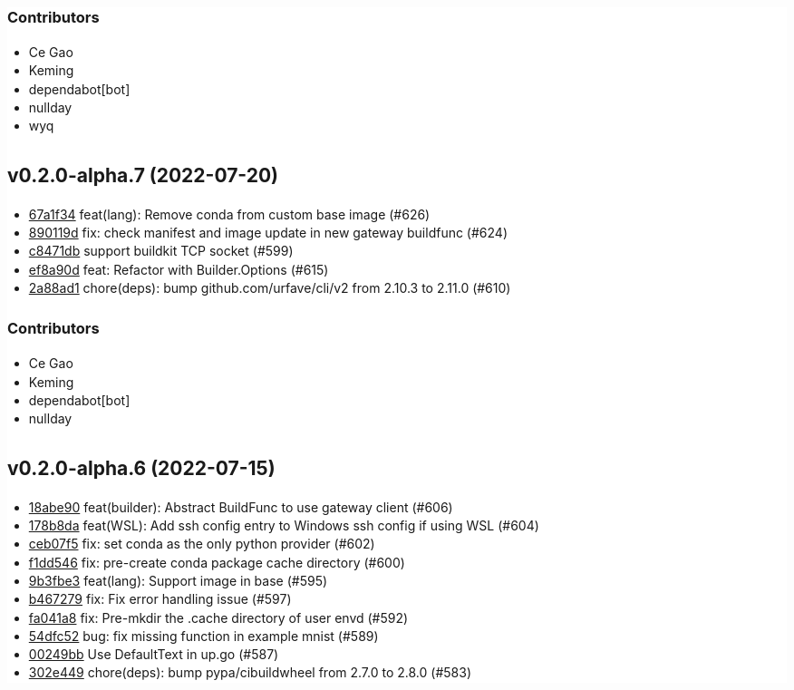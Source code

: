 ### Contributors

 * Ce Gao
 * Keming
 * dependabot[bot]
 * nullday
 * wyq

## v0.2.0-alpha.7 (2022-07-20)

 * [67a1f34](https://github.com/tensorchord/envd/commit/67a1f340f45966161dbac2afb9083baeac948674) feat(lang): Remove conda from custom base image (#626)
 * [890119d](https://github.com/tensorchord/envd/commit/890119d119e7becf9f39f392aa053ae1e70c77c0) fix: check manifest and image update in new gateway buildfunc (#624)
 * [c8471db](https://github.com/tensorchord/envd/commit/c8471db20f0a7e48c2c8346b3ab88637445200f5) support buildkit TCP socket (#599)
 * [ef8a90d](https://github.com/tensorchord/envd/commit/ef8a90df3bc1a3009381eb3fd10767f468fcefc2) feat: Refactor with Builder.Options (#615)
 * [2a88ad1](https://github.com/tensorchord/envd/commit/2a88ad120b2a24b5095883a1e18de55189ff643f) chore(deps): bump github.com/urfave/cli/v2 from 2.10.3 to 2.11.0 (#610)

### Contributors

 * Ce Gao
 * Keming
 * dependabot[bot]
 * nullday

## v0.2.0-alpha.6 (2022-07-15)

 * [18abe90](https://github.com/tensorchord/envd/commit/18abe90072835534f75b392b5f1ef6dbbf0bbeb5) feat(builder): Abstract BuildFunc to use gateway client (#606)
 * [178b8da](https://github.com/tensorchord/envd/commit/178b8dafdd4357688a911bfff103c397b08410a9) feat(WSL): Add ssh config entry to Windows ssh config if using WSL (#604)
 * [ceb07f5](https://github.com/tensorchord/envd/commit/ceb07f5fc43ced6da9ada711eb8c127d14afa969) fix: set conda as the only python provider (#602)
 * [f1dd546](https://github.com/tensorchord/envd/commit/f1dd546fe5598f11145a5a9c354a1e4878614ed3) fix: pre-create conda package cache directory (#600)
 * [9b3fbe3](https://github.com/tensorchord/envd/commit/9b3fbe3c9c91c167196be3764de4f53b1a074489) feat(lang): Support image in base (#595)
 * [b467279](https://github.com/tensorchord/envd/commit/b46727981968f8722feeff1023e0d85fa7bdc162) fix: Fix error handling issue (#597)
 * [fa041a8](https://github.com/tensorchord/envd/commit/fa041a849dde7f61f82fa2afdf105e45efc888ef) fix: Pre-mkdir the .cache directory of user envd (#592)
 * [54dfc52](https://github.com/tensorchord/envd/commit/54dfc52f4adc5cbce5de806dc6186e39adf21e0d) bug: fix missing function in example mnist (#589)
 * [00249bb](https://github.com/tensorchord/envd/commit/00249bbd2330088dc584015353837917bd557503) Use DefaultText in up.go (#587)
 * [302e449](https://github.com/tensorchord/envd/commit/302e4490992d5f74bf5a9e08293cfb42a89e0367) chore(deps): bump pypa/cibuildwheel from 2.7.0 to 2.8.0 (#583)
